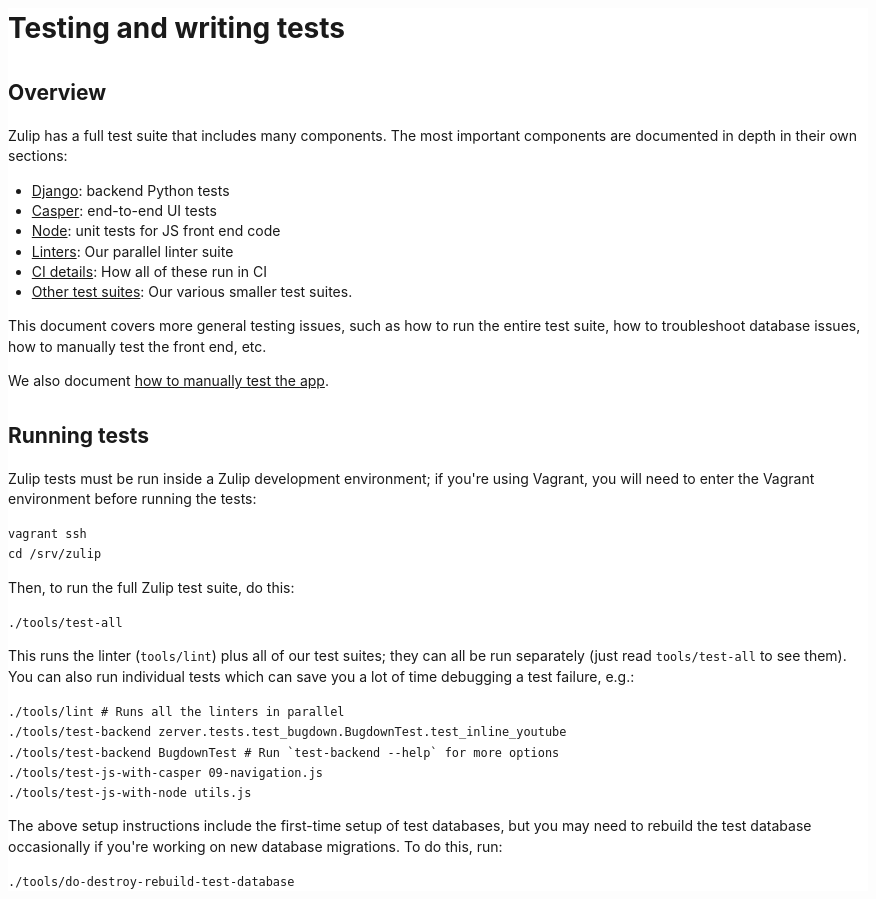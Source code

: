 # Testing and writing tests

## Overview

Zulip has a full test suite that includes many components.  The most
important components are documented in depth in their own sections:

- [Django](../testing/testing-with-django.md): backend Python tests
- [Casper](../testing/testing-with-casper.md): end-to-end UI tests
- [Node](../testing/testing-with-node.md): unit tests for JS front end code
- [Linters](../testing/linters.md): Our parallel linter suite
- [CI details](continuous-integration.md): How all of these run in CI
- [Other test suites](#other-test-suites): Our various smaller test suites.

This document covers more general testing issues, such as how to run the
entire test suite, how to troubleshoot database issues, how to manually
test the front end, etc.

We also document [how to manually test the app](manual-testing.md).

## Running tests

Zulip tests must be run inside a Zulip development environment; if
you're using Vagrant, you will need to enter the Vagrant environment
before running the tests:

```
vagrant ssh
cd /srv/zulip
```

Then, to run the full Zulip test suite, do this:
```
./tools/test-all
```

This runs the linter (`tools/lint`) plus all of our test suites;
they can all be run separately (just read `tools/test-all` to see
them).  You can also run individual tests which can save you a lot of
time debugging a test failure, e.g.:

```
./tools/lint # Runs all the linters in parallel
./tools/test-backend zerver.tests.test_bugdown.BugdownTest.test_inline_youtube
./tools/test-backend BugdownTest # Run `test-backend --help` for more options
./tools/test-js-with-casper 09-navigation.js
./tools/test-js-with-node utils.js
```
The above setup instructions include the first-time setup of test
databases, but you may need to rebuild the test database occasionally
if you're working on new database migrations.  To do this, run:

```
./tools/do-destroy-rebuild-test-database
```
